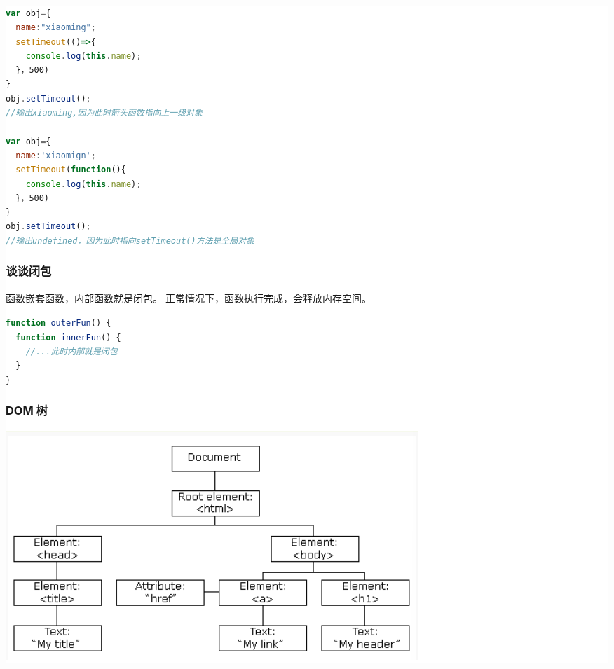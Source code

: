 ```javascript
var obj={
  name:"xiaoming";
  setTimeout(()=>{
    console.log(this.name);
  }，500)
}
obj.setTimeout();
//输出xiaoming,因为此时箭头函数指向上一级对象

var obj={
  name:'xiaomign';
  setTimeout(function(){
    console.log(this.name);
  }，500)
}
obj.setTimeout();
//输出undefined，因为此时指向setTimeout()方法是全局对象
```

### 谈谈闭包

函数嵌套函数，内部函数就是闭包。
正常情况下，函数执行完成，会释放内存空间。

```javascript
function outerFun() {
  function innerFun() {
    //...此时内部就是闭包
  }
}
```

### DOM 树

![1676537736084](image/工作/1676537736084.png)
